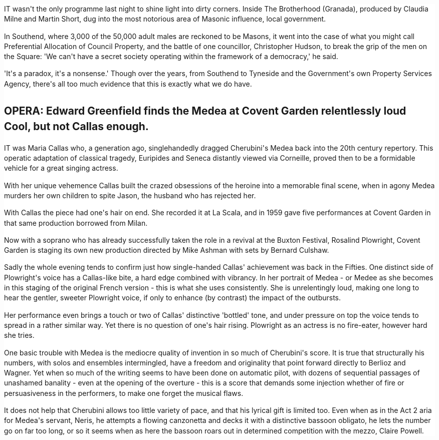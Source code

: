 IT wasn't the only programme last night to shine light into dirty corners.
Inside The Brotherhood (Granada), produced by Claudia Milne and Martin Short, dug into the most notorious area of Masonic influence, local government.

In Southend, where 3,000 of the 50,000 adult males are reckoned to be Masons, it went into the case of what you might call Preferential Allocation of Council Property, and the battle of one councillor, Christopher Hudson, to break the grip of the men on the Square: 'We can't have a secret society operating within the framework of a democracy,' he said.

'It's a paradox, it's a nonsense.'
Though over the years, from Southend to Tyneside and the Government's own Property Services Agency, there's all too much evidence that this is exactly what we do have.

## OPERA: Edward Greenfield finds the Medea at Covent Garden relentlessly loud Cool, but not Callas enough.

IT was Maria Callas who, a generation ago, singlehandedly dragged Cherubini's Medea back into the 20th century repertory.
This operatic adaptation of classical tragedy, Euripides and Seneca distantly viewed via Corneille, proved then to be a formidable vehicle for a great singing actress.

With her unique vehemence Callas built the crazed obsessions of the heroine into a memorable final scene, when in agony Medea murders her own children to spite Jason, the husband who has rejected her.

With Callas the piece had one's hair on end.
She recorded it at La Scala, and in 1959 gave five performances at Covent Garden in that same production borrowed from Milan.

Now with a soprano who has already successfully taken the role in a revival at the Buxton Festival, Rosalind Plowright, Covent Garden is staging its own new production directed by Mike Ashman with sets by Bernard Culshaw.

Sadly the whole evening tends to confirm just how single-handed Callas' achievement was back in the Fifties.
One distinct side of Plowright's voice has a Callas-like bite, a hard edge combined with vibrancy.
In her portrait of Medea - or Medee as she becomes in this staging of the original French version - this is what she uses consistently.
She is unrelentingly loud, making one long to hear the gentler, sweeter Plowright voice, if only to enhance (by contrast) the impact of the outbursts.

Her performance even brings a touch or two of Callas' distinctive 'bottled' tone, and under pressure on top the voice tends to spread in a rather similar way.
Yet there is no question of one's hair rising.
Plowright as an actress is no fire-eater, however hard she tries.

One basic trouble with Medea is the mediocre quality of invention in so much of Cherubini's score.
It is true that structurally his numbers, with solos and ensembles intermingled, have a freedom and originality that point forward directly to Berlioz and Wagner.
Yet when so much of the writing seems to have been done on automatic pilot, with dozens of sequential passages of unashamed banality - even at the opening of the overture - this is a score that demands some injection whether of fire or persuasiveness in the performers, to make one forget the musical flaws.

It does not help that Cherubini allows too little variety of pace, and that his lyrical gift is limited too.
Even when as in the Act 2 aria for Medea's servant, Neris, he attempts a flowing canzonetta and decks it with a distinctive bassoon obligato, he lets the number go on far too long, or so it seems when as here the bassoon roars out in determined competition with the mezzo, Claire Powell.
